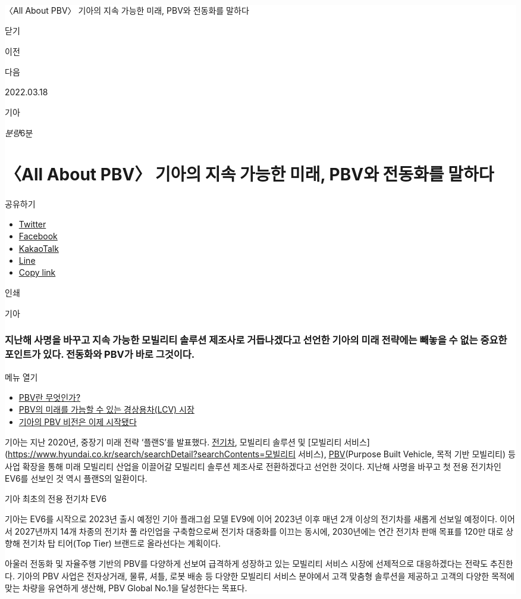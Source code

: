 〈All About PBV〉 기아의 지속 가능한 미래, PBV와 전동화를 말하다






닫기

이전

다음

2022.03.18

기아


*분량*6분

# 〈All About PBV〉 기아의 지속 가능한 미래, PBV와 전동화를 말하다

공유하기

* [Twitter](# "새창으로 열림")
* [Facebook](# "새창으로 열림")
* [KakaoTalk](# "새창으로 열림")
* [Line](# "새창으로 열림")
* [Copy link](#)

인쇄

기아



### 지난해 사명을 바꾸고 지속 가능한 모빌리티 솔루션 제조사로 거듭나겠다고 선언한 기아의 미래 전략에는 빼놓을 수 없는 중요한 포인트가 있다. 전동화와 PBV가 바로 그것이다.

메뉴 열기

* [PBV란 무엇인가?](#target4)
* [PBV의 미래를 가늠할 수 있는 경상용차(LCV) 시장](#target9)
* [기아의 PBV 비전은 이제 시작됐다](#target16)



기아는 지난 2020년, 중장기 미래 전략 ‘플랜S’를 발표했다. [전기차](https://www.hyundai.co.kr/search/searchDetail?searchContents=전기차), 모빌리티 솔루션 및 [모빌리티 서비스](https://www.hyundai.co.kr/search/searchDetail?searchContents=모빌리티 서비스), [PBV](https://www.hyundai.co.kr/search/searchDetail?searchContents=PBV)(Purpose Built Vehicle, 목적 기반 모빌리티) 등 사업 확장을 통해 미래 모빌리티 산업을 이끌어갈 모빌리티 솔루션 제조사로 전환하겠다고 선언한 것이다. 지난해 사명을 바꾸고 첫 전용 전기차인 EV6를 선보인 것 역시 플랜S의 일환이다.

기아 최초의 전용 전기차 EV6

기아는 EV6를 시작으로 2023년 출시 예정인 기아 플래그쉽 모델 EV9에 이어 2023년 이후 매년 2개 이상의 전기차를 새롭게 선보일 예정이다. 이어서 2027년까지 14개 차종의 전기차 풀 라인업을 구축함으로써 전기차 대중화를 이끄는 동시에, 2030년에는 연간 전기차 판매 목표를 120만 대로 상향해 전기차 탑 티어(Top Tier) 브랜드로 올라선다는 계획이다.

아울러 전동화 및 자율주행 기반의 PBV를 다양하게 선보여 급격하게 성장하고 있는 모빌리티 서비스 시장에 선제적으로 대응하겠다는 전략도 추진한다. 기아의 PBV 사업은 전자상거래, 물류, 셔틀, 로봇 배송 등 다양한 모빌리티 서비스 분야에서 고객 맞춤형 솔루션을 제공하고 고객의 다양한 목적에 맞는 차량을 유연하게 생산해, PBV Global No.1을 달성한다는 목표다.
